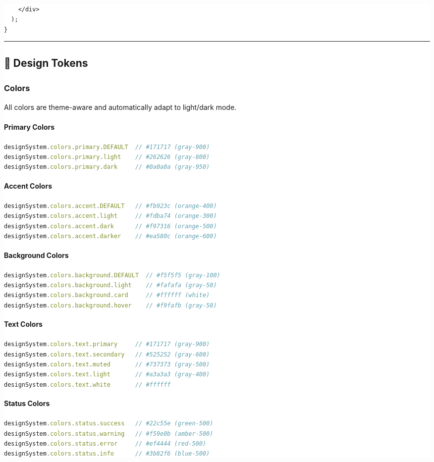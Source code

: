 ```tsx
    </div>
  );
}
```

---

## 🎨 Design Tokens

### Colors

All colors are theme-aware and automatically adapt to light/dark mode.

#### Primary Colors
```typescript
designSystem.colors.primary.DEFAULT  // #171717 (gray-900)
designSystem.colors.primary.light    // #262626 (gray-800)
designSystem.colors.primary.dark     // #0a0a0a (gray-950)
```

#### Accent Colors
```typescript
designSystem.colors.accent.DEFAULT   // #fb923c (orange-400)
designSystem.colors.accent.light     // #fdba74 (orange-300)
designSystem.colors.accent.dark      // #f97316 (orange-500)
designSystem.colors.accent.darker    // #ea580c (orange-600)
```

#### Background Colors
```typescript
designSystem.colors.background.DEFAULT  // #f5f5f5 (gray-100)
designSystem.colors.background.light    // #fafafa (gray-50)
designSystem.colors.background.card     // #ffffff (white)
designSystem.colors.background.hover    // #f9fafb (gray-50)
```

#### Text Colors
```typescript
designSystem.colors.text.primary     // #171717 (gray-900)
designSystem.colors.text.secondary   // #525252 (gray-600)
designSystem.colors.text.muted       // #737373 (gray-500)
designSystem.colors.text.light       // #a3a3a3 (gray-400)
designSystem.colors.text.white       // #ffffff
```

#### Status Colors
```typescript
designSystem.colors.status.success   // #22c55e (green-500)
designSystem.colors.status.warning   // #f59e0b (amber-500)
designSystem.colors.status.error     // #ef4444 (red-500)
designSystem.colors.status.info      // #3b82f6 (blue-500)
```
